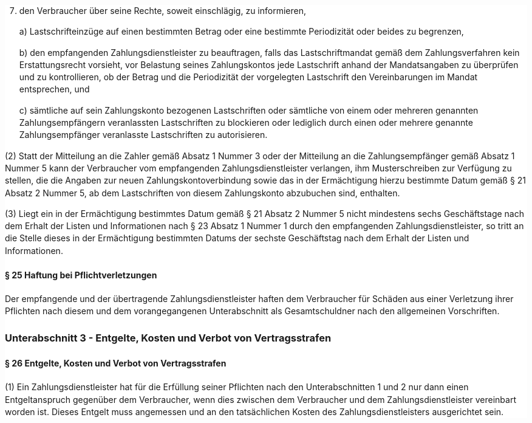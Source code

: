 
7.  den Verbraucher über seine Rechte, soweit einschlägig, zu informieren,

    a)  Lastschrifteinzüge auf einen bestimmten Betrag oder eine bestimmte
        Periodizität oder beides zu begrenzen,


    b)  den empfangenden Zahlungsdienstleister zu beauftragen, falls das
        Lastschriftmandat gemäß dem Zahlungsverfahren kein Erstattungsrecht
        vorsieht, vor Belastung seines Zahlungskontos jede Lastschrift anhand
        der Mandatsangaben zu überprüfen und zu kontrollieren, ob der Betrag
        und die Periodizität der vorgelegten Lastschrift den Vereinbarungen im
        Mandat entsprechen, und


    c)  sämtliche auf sein Zahlungskonto bezogenen Lastschriften oder
        sämtliche von einem oder mehreren genannten Zahlungsempfängern
        veranlassten Lastschriften zu blockieren oder lediglich durch einen
        oder mehrere genannte Zahlungsempfänger veranlasste Lastschriften zu
        autorisieren.







(2) Statt der Mitteilung an die Zahler gemäß Absatz 1 Nummer 3 oder
der Mitteilung an die Zahlungsempfänger gemäß Absatz 1 Nummer 5 kann
der Verbraucher vom empfangenden Zahlungsdienstleister verlangen, ihm
Musterschreiben zur Verfügung zu stellen, die die Angaben zur neuen
Zahlungskontoverbindung sowie das in der Ermächtigung hierzu bestimmte
Datum gemäß § 21 Absatz 2 Nummer 5, ab dem Lastschriften von diesem
Zahlungskonto abzubuchen sind, enthalten.

(3) Liegt ein in der Ermächtigung bestimmtes Datum gemäß § 21 Absatz 2
Nummer 5 nicht mindestens sechs Geschäftstage nach dem Erhalt der
Listen und Informationen nach § 23 Absatz 1 Nummer 1 durch den
empfangenden Zahlungsdienstleister, so tritt an die Stelle dieses in
der Ermächtigung bestimmten Datums der sechste Geschäftstag nach dem
Erhalt der Listen und Informationen.


#### § 25 Haftung bei Pflichtverletzungen

Der empfangende und der übertragende Zahlungsdienstleister haften dem
Verbraucher für Schäden aus einer Verletzung ihrer Pflichten nach
diesem und dem vorangegangenen Unterabschnitt als Gesamtschuldner nach
den allgemeinen Vorschriften.


### Unterabschnitt 3 - Entgelte, Kosten und Verbot von Vertragsstrafen


#### § 26 Entgelte, Kosten und Verbot von Vertragsstrafen

(1) Ein Zahlungsdienstleister hat für die Erfüllung seiner Pflichten
nach den Unterabschnitten 1 und 2 nur dann einen Entgeltanspruch
gegenüber dem Verbraucher, wenn dies zwischen dem Verbraucher und dem
Zahlungsdienstleister vereinbart worden ist. Dieses Entgelt muss
angemessen und an den tatsächlichen Kosten des Zahlungsdienstleisters
ausgerichtet sein.
